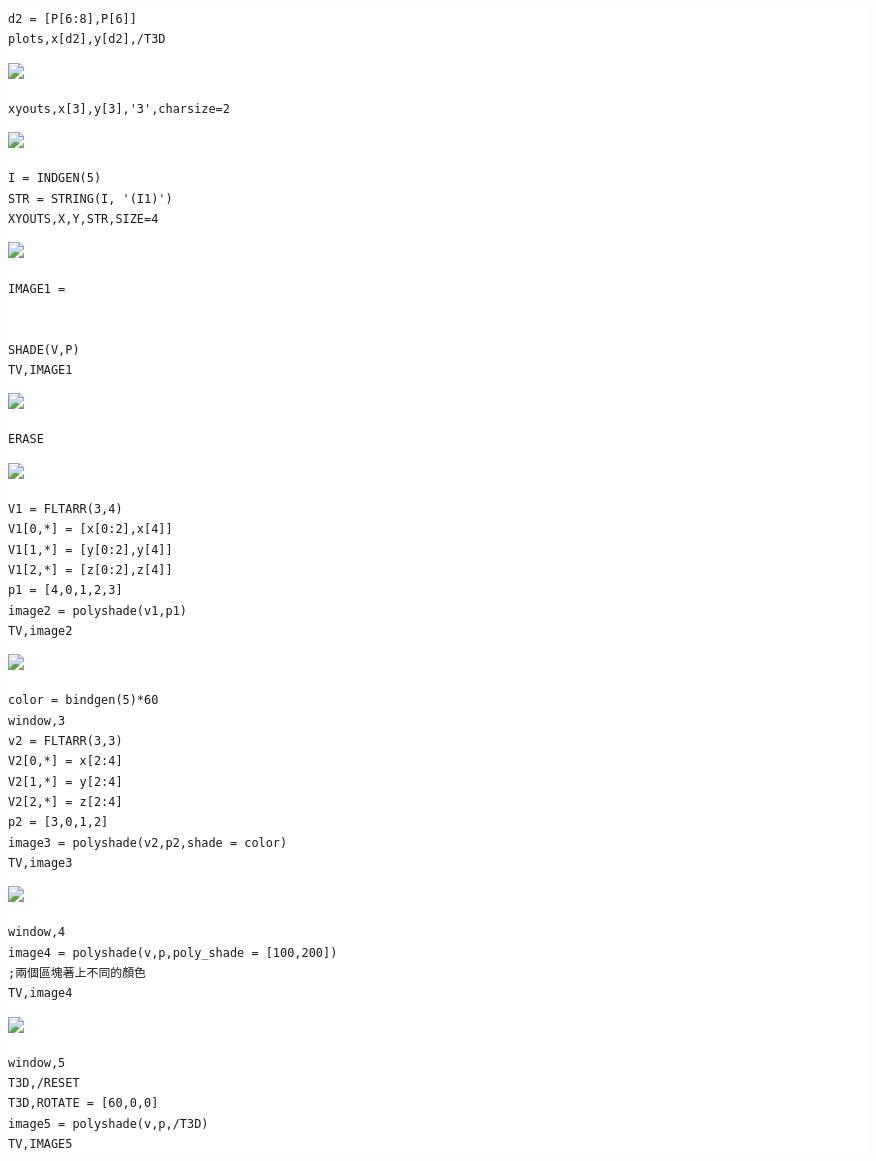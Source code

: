 ```IDL=22
d2 = [P[6:8],P[6]]
plots,x[d2],y[d2],/T3D
```
![](https://i.imgur.com/XO4gwFF.png)
```IDL=24
xyouts,x[3],y[3],'3',charsize=2
```
![](https://i.imgur.com/8q167h3.png)
```IDL=25
I = INDGEN(5)
STR = STRING(I, '(I1)')
XYOUTS,X,Y,STR,SIZE=4 
```
![](https://i.imgur.com/Rvz6ugg.png)
```IDL=28
IMAGE1 = 


SHADE(V,P)
TV,IMAGE1
```
![](https://i.imgur.com/biwtRhh.png)
```IDL=33
ERASE
```
![](https://i.imgur.com/lcIqRwT.png)
```IDL=34
V1 = FLTARR(3,4)
V1[0,*] = [x[0:2],x[4]]
V1[1,*] = [y[0:2],y[4]]
V1[2,*] = [z[0:2],z[4]]
p1 = [4,0,1,2,3]
image2 = polyshade(v1,p1)
TV,image2
```
![](https://i.imgur.com/bUodvyO.png)
```IDL=41
color = bindgen(5)*60
window,3
v2 = FLTARR(3,3)
V2[0,*] = x[2:4]
V2[1,*] = y[2:4]
V2[2,*] = z[2:4]
p2 = [3,0,1,2]
image3 = polyshade(v2,p2,shade = color)
TV,image3
```
![](https://i.imgur.com/56Yopqu.png)
```IDL=50
window,4
image4 = polyshade(v,p,poly_shade = [100,200])
;兩個區塊著上不同的顏色
TV,image4
```
![](https://i.imgur.com/qAaTqtx.png)
```IDL=54
window,5
T3D,/RESET
T3D,ROTATE = [60,0,0]
image5 = polyshade(v,p,/T3D)
TV,IMAGE5
```